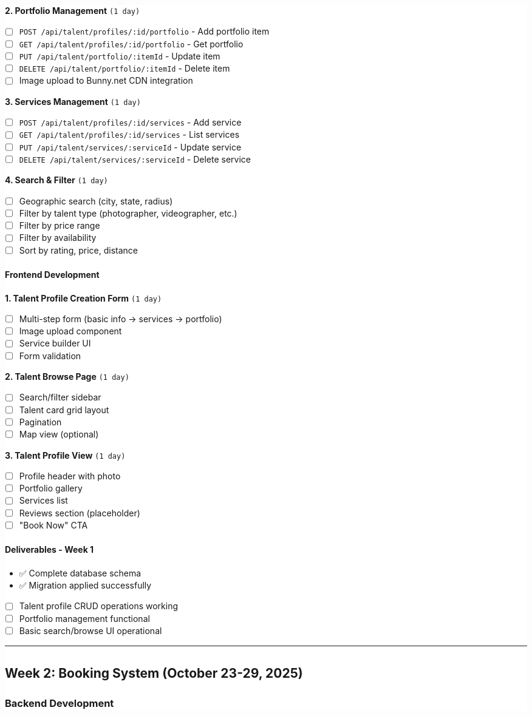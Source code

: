 **2. Portfolio Management** `(1 day)`
- [ ] `POST /api/talent/profiles/:id/portfolio` - Add portfolio item
- [ ] `GET /api/talent/profiles/:id/portfolio` - Get portfolio
- [ ] `PUT /api/talent/portfolio/:itemId` - Update item
- [ ] `DELETE /api/talent/portfolio/:itemId` - Delete item
- [ ] Image upload to Bunny.net CDN integration

**3. Services Management** `(1 day)`
- [ ] `POST /api/talent/profiles/:id/services` - Add service
- [ ] `GET /api/talent/profiles/:id/services` - List services
- [ ] `PUT /api/talent/services/:serviceId` - Update service
- [ ] `DELETE /api/talent/services/:serviceId` - Delete service

**4. Search & Filter** `(1 day)`
- [ ] Geographic search (city, state, radius)
- [ ] Filter by talent type (photographer, videographer, etc.)
- [ ] Filter by price range
- [ ] Filter by availability
- [ ] Sort by rating, price, distance

#### Frontend Development

**1. Talent Profile Creation Form** `(1 day)`
- [ ] Multi-step form (basic info → services → portfolio)
- [ ] Image upload component
- [ ] Service builder UI
- [ ] Form validation

**2. Talent Browse Page** `(1 day)`
- [ ] Search/filter sidebar
- [ ] Talent card grid layout
- [ ] Pagination
- [ ] Map view (optional)

**3. Talent Profile View** `(1 day)`
- [ ] Profile header with photo
- [ ] Portfolio gallery
- [ ] Services list
- [ ] Reviews section (placeholder)
- [ ] "Book Now" CTA

#### Deliverables - Week 1
- ✅ Complete database schema
- ✅ Migration applied successfully
- [ ] Talent profile CRUD operations working
- [ ] Portfolio management functional
- [ ] Basic search/browse UI operational

---

## Week 2: Booking System (October 23-29, 2025)

### Backend Development
